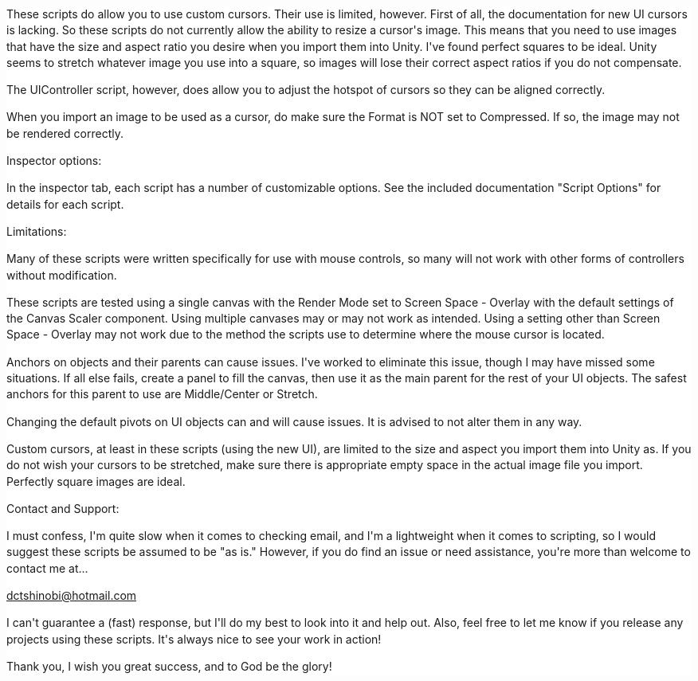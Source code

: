 These scripts do allow you to use custom cursors. Their use is limited, however. First of all, the documentation for new UI cursors is lacking. So these scripts do not currently allow the ability to resize a cursor's image. This means that you need to use images that have the size and aspect ratio you desire when you import them into Unity. I've found perfect squares to be ideal. Unity seems to stretch whatever image you use into a square, so images will lose their correct aspect ratios if you do not compensate.

The UIController script, however, does allow you to adjust the hotspot of cursors so they can be aligned correctly.

When you import an image to be used as a cursor, do make sure the Format is NOT set to Compressed. If so, the image may not be rendered correctly.



Inspector options:

In the inspector tab, each script has a number of customizable options. See the included documentation "Script Options" for details for each script.



Limitations:

Many of these scripts were written specifically for use with mouse controls, so many will not work with other forms of controllers without modification.

These scripts are tested using a single canvas with the Render Mode set to Screen Space - Overlay with the default settings of the Canvas Scaler component. Using multiple canvases may or may not work as intended. Using a setting other than Screen Space - Overlay may not work due to the method the scripts use to determine where the mouse cursor is located.

Anchors on objects and their parents can cause issues. I've worked to eliminate this issue, though I may have missed some situations. If all else fails, create a panel to fill the canvas, then use it as the main parent for the rest of your UI objects. The safest anchors for this parent to use are Middle/Center or Stretch.

Changing the default pivots on UI objects can and will cause issues. It is advised to not alter them in any way.

Custom cursors, at least in these scripts (using the new UI), are limited to the size and aspect you import them into Unity as. If you do not wish your cursors to be stretched, make sure there is appropriate empty space in the actual image file you import. Perfectly square images are ideal.



Contact and Support:

I must confess, I'm quite slow when it comes to checking email, and I'm a lightweight when it comes to scripting, so I would suggest these scripts be assumed to be "as is." However, if you do find an issue or need assistance, you're more than welcome to contact me at...

dctshinobi@hotmail.com

I can't guarantee a (fast) response, but I'll do my best to look into it and help out. Also, feel free to let me know if you release any projects using these scripts. It's always nice to see your work in action!

Thank you, I wish you great success, and to God be the glory!

